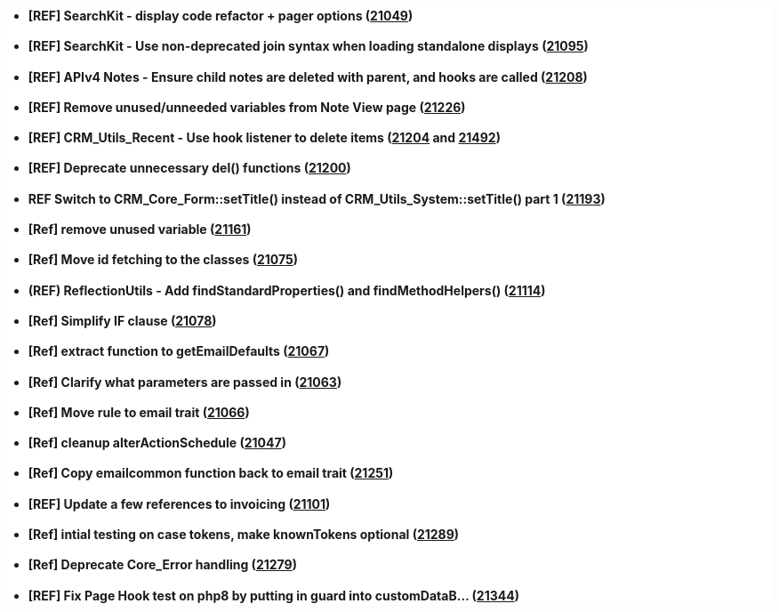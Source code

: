 - **[REF] SearchKit - display code refactor + pager options
  ([21049](https://github.com/civicrm/civicrm-core/pull/21049))**

- **[REF] SearchKit - Use non-deprecated join syntax when loading standalone
  displays ([21095](https://github.com/civicrm/civicrm-core/pull/21095))**

- **[REF] APIv4 Notes - Ensure child notes are deleted with parent, and hooks
  are called ([21208](https://github.com/civicrm/civicrm-core/pull/21208))**

- **[REF] Remove unused/unneeded variables from Note View page
  ([21226](https://github.com/civicrm/civicrm-core/pull/21226))**

- **[REF] CRM_Utils_Recent - Use hook listener to delete items
  ([21204](https://github.com/civicrm/civicrm-core/pull/21204) and
  [21492](https://github.com/civicrm/civicrm-core/pull/21492))**

- **[REF] Deprecate unnecessary del() functions
  ([21200](https://github.com/civicrm/civicrm-core/pull/21200))**

- **REF Switch to CRM_Core_Form::setTitle() instead of
  CRM_Utils_System::setTitle() part 1
  ([21193](https://github.com/civicrm/civicrm-core/pull/21193))**

- **[Ref] remove unused variable
  ([21161](https://github.com/civicrm/civicrm-core/pull/21161))**

- **[Ref] Move id fetching to the classes
  ([21075](https://github.com/civicrm/civicrm-core/pull/21075))**

- **(REF) ReflectionUtils - Add findStandardProperties() and findMethodHelpers()
  ([21114](https://github.com/civicrm/civicrm-core/pull/21114))**

- **[Ref] Simplify IF clause
  ([21078](https://github.com/civicrm/civicrm-core/pull/21078))**

- **[Ref] extract function to getEmailDefaults
  ([21067](https://github.com/civicrm/civicrm-core/pull/21067))**

- **[Ref] Clarify what parameters are passed in
  ([21063](https://github.com/civicrm/civicrm-core/pull/21063))**

- **[Ref] Move rule to email trait
  ([21066](https://github.com/civicrm/civicrm-core/pull/21066))**

- **[Ref] cleanup alterActionSchedule
  ([21047](https://github.com/civicrm/civicrm-core/pull/21047))**

- **[Ref] Copy emailcommon function back to email trait
  ([21251](https://github.com/civicrm/civicrm-core/pull/21251))**

- **[REF] Update a few references to invoicing
  ([21101](https://github.com/civicrm/civicrm-core/pull/21101))**

- **[Ref] intial testing on case tokens, make knownTokens optional
  ([21289](https://github.com/civicrm/civicrm-core/pull/21289))**

- **[Ref] Deprecate Core_Error handling
  ([21279](https://github.com/civicrm/civicrm-core/pull/21279))**

- **[REF] Fix Page Hook test on php8 by putting in guard into customDataB…
  ([21344](https://github.com/civicrm/civicrm-core/pull/21344))**
